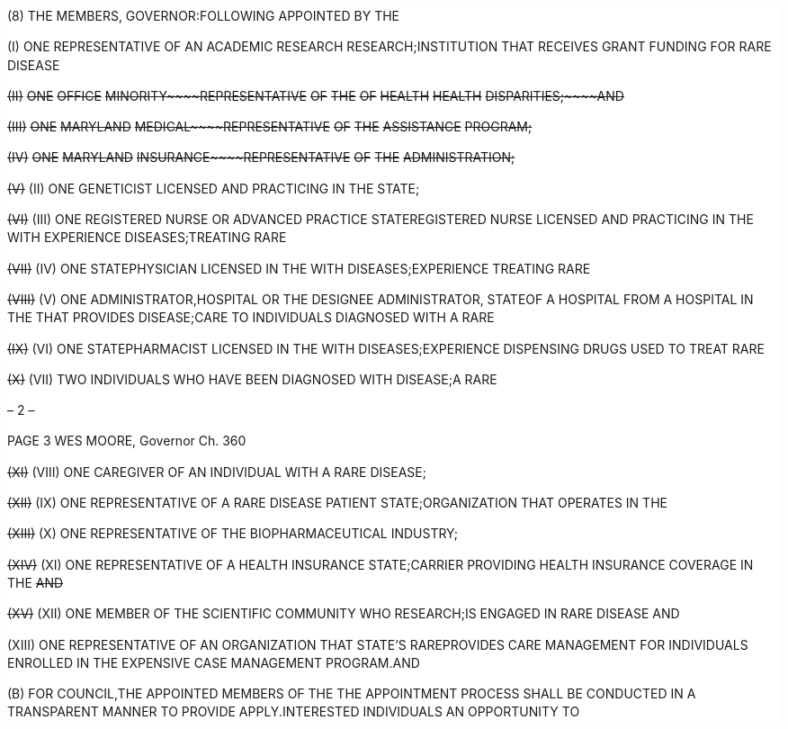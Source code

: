 (8) THE MEMBERS, GOVERNOR:FOLLOWING APPOINTED BY THE

(I) ONE REPRESENTATIVE OF AN ACADEMIC RESEARCH
RESEARCH;INSTITUTION THAT RECEIVES GRANT FUNDING FOR RARE DISEASE

~~(II)~~ ~~ONE~~ ~~OFFICE~~ ~~MINORITY~~~~REPRESENTATIVE~~ ~~OF~~ ~~THE~~ ~~OF~~
~~HEALTH~~ ~~HEALTH~~ ~~DISPARITIES;~~~~AND~~

~~(III)~~ ~~ONE~~ ~~MARYLAND~~ ~~MEDICAL~~~~REPRESENTATIVE~~ ~~OF~~ ~~THE~~
~~ASSISTANCE~~ ~~PROGRAM;~~

~~(IV)~~ ~~ONE~~ ~~MARYLAND~~ ~~INSURANCE~~~~REPRESENTATIVE~~ ~~OF~~ ~~THE~~
~~ADMINISTRATION;~~

~~(V)~~ (II) ONE GENETICIST LICENSED AND PRACTICING IN THE
STATE;

~~(VI)~~ (III) ONE REGISTERED NURSE OR ADVANCED PRACTICE
STATEREGISTERED NURSE LICENSED AND PRACTICING IN THE WITH EXPERIENCE
DISEASES;TREATING RARE

~~(VII)~~ (IV) ONE STATEPHYSICIAN LICENSED IN THE WITH
DISEASES;EXPERIENCE TREATING RARE

~~(VIII)~~ (V) ONE ADMINISTRATOR,HOSPITAL OR THE DESIGNEE
ADMINISTRATOR, STATEOF A HOSPITAL FROM A HOSPITAL IN THE THAT PROVIDES
DISEASE;CARE TO INDIVIDUALS DIAGNOSED WITH A RARE

~~(IX)~~ (VI) ONE STATEPHARMACIST LICENSED IN THE WITH
DISEASES;EXPERIENCE DISPENSING DRUGS USED TO TREAT RARE

~~(X)~~ (VII) TWO INDIVIDUALS WHO HAVE BEEN DIAGNOSED WITH
DISEASE;A RARE

– 2 –

PAGE 3
WES MOORE, Governor Ch. 360

~~(XI)~~ (VIII) ONE CAREGIVER OF AN INDIVIDUAL WITH A RARE
DISEASE;

~~(XII)~~ (IX) ONE REPRESENTATIVE OF A RARE DISEASE PATIENT
STATE;ORGANIZATION THAT OPERATES IN THE

~~(XIII)~~ (X) ONE REPRESENTATIVE OF THE BIOPHARMACEUTICAL
INDUSTRY;

~~(XIV)~~ (XI) ONE REPRESENTATIVE OF A HEALTH INSURANCE
STATE;CARRIER PROVIDING HEALTH INSURANCE COVERAGE IN THE ~~AND~~

~~(XV)~~ (XII) ONE MEMBER OF THE SCIENTIFIC COMMUNITY WHO
RESEARCH;IS ENGAGED IN RARE DISEASE AND

(XIII) ONE REPRESENTATIVE OF AN ORGANIZATION THAT
STATE’S RAREPROVIDES CARE MANAGEMENT FOR INDIVIDUALS ENROLLED IN THE
EXPENSIVE CASE MANAGEMENT PROGRAM.AND

(B) FOR COUNCIL,THE APPOINTED MEMBERS OF THE THE APPOINTMENT
PROCESS SHALL BE CONDUCTED IN A TRANSPARENT MANNER TO PROVIDE
APPLY.INTERESTED INDIVIDUALS AN OPPORTUNITY TO
